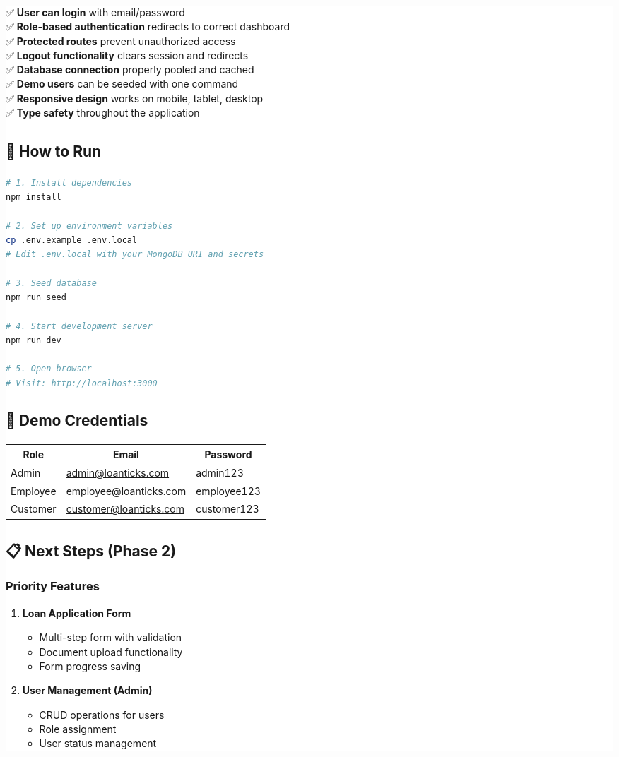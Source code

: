 ✅ **User can login** with email/password  
✅ **Role-based authentication** redirects to correct dashboard  
✅ **Protected routes** prevent unauthorized access  
✅ **Logout functionality** clears session and redirects  
✅ **Database connection** properly pooled and cached  
✅ **Demo users** can be seeded with one command  
✅ **Responsive design** works on mobile, tablet, desktop  
✅ **Type safety** throughout the application  

## 🚀 How to Run

```bash
# 1. Install dependencies
npm install

# 2. Set up environment variables
cp .env.example .env.local
# Edit .env.local with your MongoDB URI and secrets

# 3. Seed database
npm run seed

# 4. Start development server
npm run dev

# 5. Open browser
# Visit: http://localhost:3000
```

## 🔑 Demo Credentials

| Role | Email | Password |
|------|-------|----------|
| Admin | admin@loanticks.com | admin123 |
| Employee | employee@loanticks.com | employee123 |
| Customer | customer@loanticks.com | customer123 |

## 📋 Next Steps (Phase 2)

### Priority Features
1. **Loan Application Form**
   - Multi-step form with validation
   - Document upload functionality
   - Form progress saving

2. **User Management (Admin)**
   - CRUD operations for users
   - Role assignment
   - User status management

